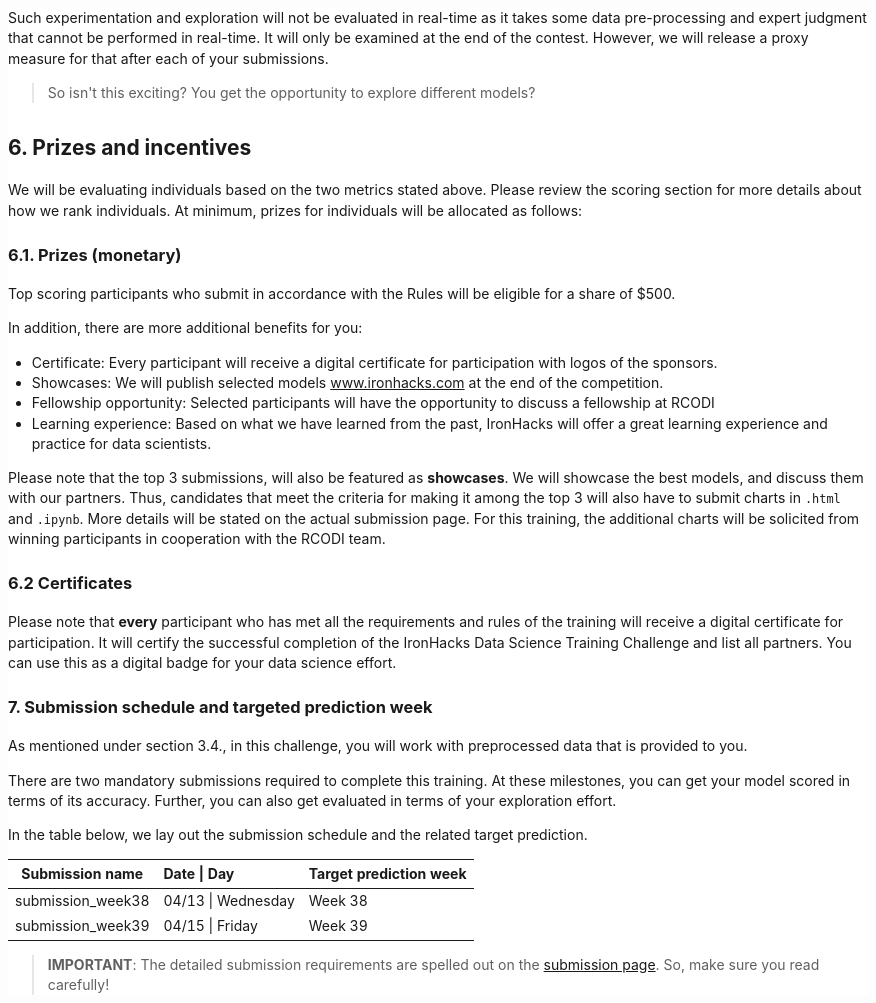 Such experimentation and exploration will not be evaluated in real-time as it takes some data pre-processing and expert judgment that
cannot be performed in real-time. It will only be examined at the end of the contest. However, we will release a proxy measure for that after each of your submissions.

> So isn't this exciting? You get the opportunity to explore different models?

## 6. Prizes and incentives

We will be evaluating individuals based on the two metrics stated above. Please review the scoring section for more details about how we rank individuals.  At minimum, prizes for individuals will be allocated as follows:

### 6.1. Prizes (monetary)

Top scoring participants who submit in accordance with the Rules will be eligible for a share of $500.

In addition, there are more additional benefits for you: 

* Certificate: Every participant will receive a digital certificate for participation with logos of the sponsors.
* Showcases: We will publish selected models www.ironhacks.com at the end of the competition.
* Fellowship opportunity: Selected participants will have the opportunity to discuss a fellowship at RCODI
* Learning experience: Based on what we have learned from the past, IronHacks will offer a great learning experience and practice for data scientists.

Please note that the top 3 submissions, will also be featured as **showcases**. We will showcase the best models, and discuss them with our partners. 
Thus, candidates that meet the criteria for making it among the top 3 will also have to submit charts in `.html` and `.ipynb`. More details will be stated on the actual submission page. For this training, the additional charts will be solicited from winning participants in cooperation with the RCODI team.

### 6.2 Certificates

Please note that **every** participant who has met all the requirements and rules of the training will receive a digital certificate for
participation. It will certify the successful completion of the IronHacks Data Science Training Challenge and list all partners. You can use this as a digital badge for your data science effort.

### 7. Submission schedule and targeted prediction week

As mentioned under section 3.4., in this challenge, you will work with preprocessed data that is provided to you. 

There are two mandatory submissions required to complete this training. At these milestones, you can get your model scored in terms of its accuracy. Further, you can also get evaluated in terms of your exploration effort.
 
In the table below, we lay out the submission schedule and the related target prediction.

| Submission name            | Date \|  Day       | Target prediction week |
| -------------------------- | :----------------- | ---------------------- |
| submission_week38         | 04/13 \| Wednesday    | Week 38                |
| submission_week39         | 04/15 \| Friday | Week 39                |


> **IMPORTANT**: The detailed submission requirements are spelled out on the [submission page](https://ironhacks.com/hacks/fall-2021-covid-19-data-science-challenge---python/submissions). So, make sure you read carefully!
